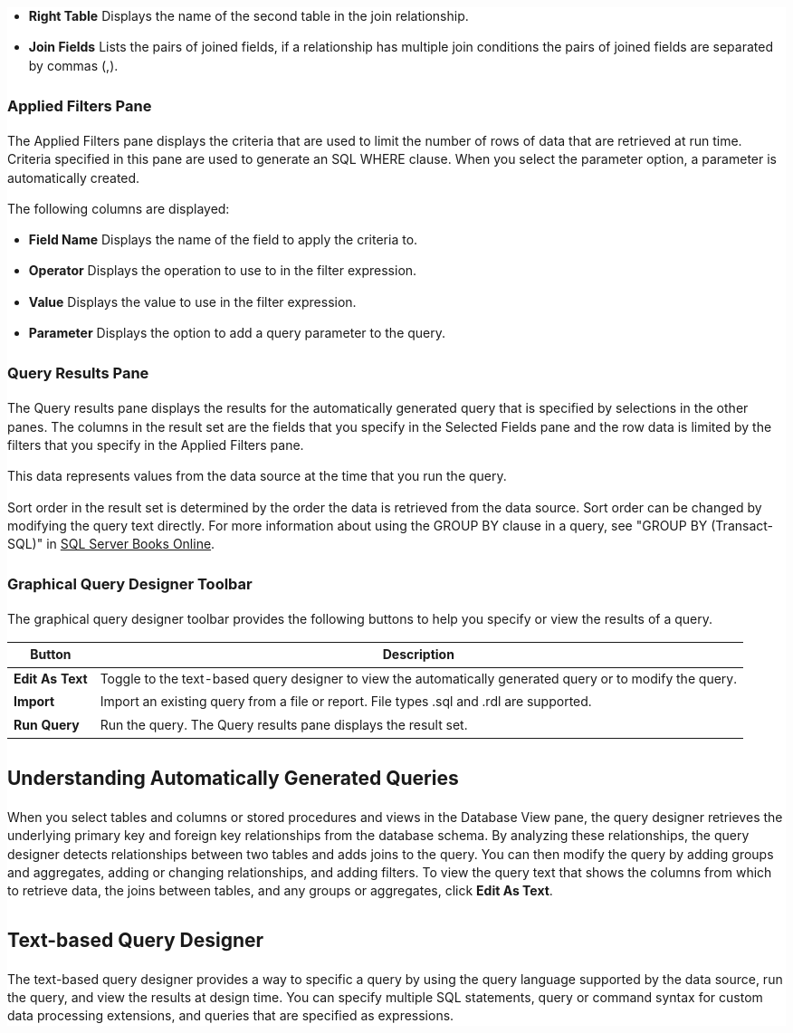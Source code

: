 -   **Right Table** Displays the name of the second table in the join relationship.  
  
-   **Join Fields** Lists the pairs of joined fields, if a relationship has multiple join conditions the pairs of joined fields are separated by commas (,).  
  
###  <a name="AppliedFilters"></a> Applied Filters Pane  
 The Applied Filters pane displays the criteria that are used to limit the number of rows of data that are retrieved at run time. Criteria specified in this pane are used to generate an SQL WHERE clause. When you select the parameter option, a parameter is automatically created.  
  
 The following columns are displayed:  
  
-   **Field Name** Displays the name of the field to apply the criteria to.  
  
-   **Operator** Displays the operation to use to in the filter expression.  
  
-   **Value** Displays the value to use in the filter expression.  
  
-   **Parameter** Displays the option to add a query parameter to the query.  
  
###  <a name="QueryResults"></a> Query Results Pane  
 The Query results pane displays the results for the automatically generated query that is specified by selections in the other panes. The columns in the result set are the fields that you specify in the Selected Fields pane and the row data is limited by the filters that you specify in the Applied Filters pane.  
  
 This data represents values from the data source at the time that you run the query.  
  
 Sort order in the result set is determined by the order the data is retrieved from the data source. Sort order can be changed by modifying the query text directly. For more information about using the GROUP BY clause in a query, see "GROUP BY (Transact-SQL)" in [SQL Server Books Online](http://go.microsoft.com/fwlink/?linkid=98335).  
  
### Graphical Query Designer Toolbar  
 The graphical query designer toolbar provides the following buttons to help you specify or view the results of a query.  
  
|Button|Description|  
|------------|-----------------|  
|**Edit As Text**|Toggle to the text-based query designer to view the automatically generated query or to modify the query.|  
|**Import**|Import an existing query from a file or report. File types .sql and .rdl are supported.|  
|**Run Query**|Run the query. The Query results pane displays the result set.|  
  
## Understanding Automatically Generated Queries  
 When you select tables and columns or stored procedures and views in the Database View pane, the query designer retrieves the underlying primary key and foreign key relationships from the database schema. By analyzing these relationships, the query designer detects relationships between two tables and adds joins to the query. You can then modify the query by adding groups and aggregates, adding or changing relationships, and adding filters. To view the query text that shows the columns from which to retrieve data, the joins between tables, and any groups or aggregates, click **Edit As Text**.  
  
## Text-based Query Designer  
 The text-based query designer provides a way to specific a query by using the query language supported by the data source, run the query, and view the results at design time. You can specify multiple SQL statements, query or command syntax for custom data processing extensions, and queries that are specified as expressions.  
  